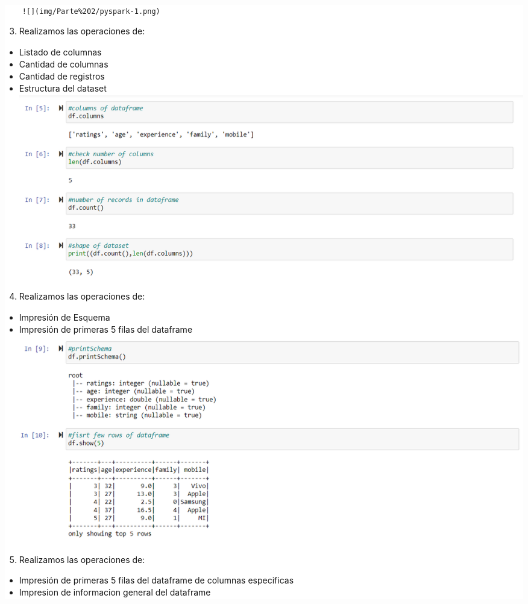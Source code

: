         ![](img/Parte%202/pyspark-1.png)
   3.  Realizamos las operaciones de:
  * Listado de columnas
  * Cantidad de columnas
  * Cantidad de registros
  * Estructura del dataset
     ![](img/Parte%202/pyspark-2.png)
   4.  Realizamos las operaciones de:
  * Impresión de Esquema
  * Impresión de primeras 5 filas del dataframe
     ![](img/Parte%202/pyspark-3.png)
   5.  Realizamos las operaciones de:
  * Impresión de primeras 5 filas del dataframe de columnas especificas
  * Impresion de informacion general del dataframe